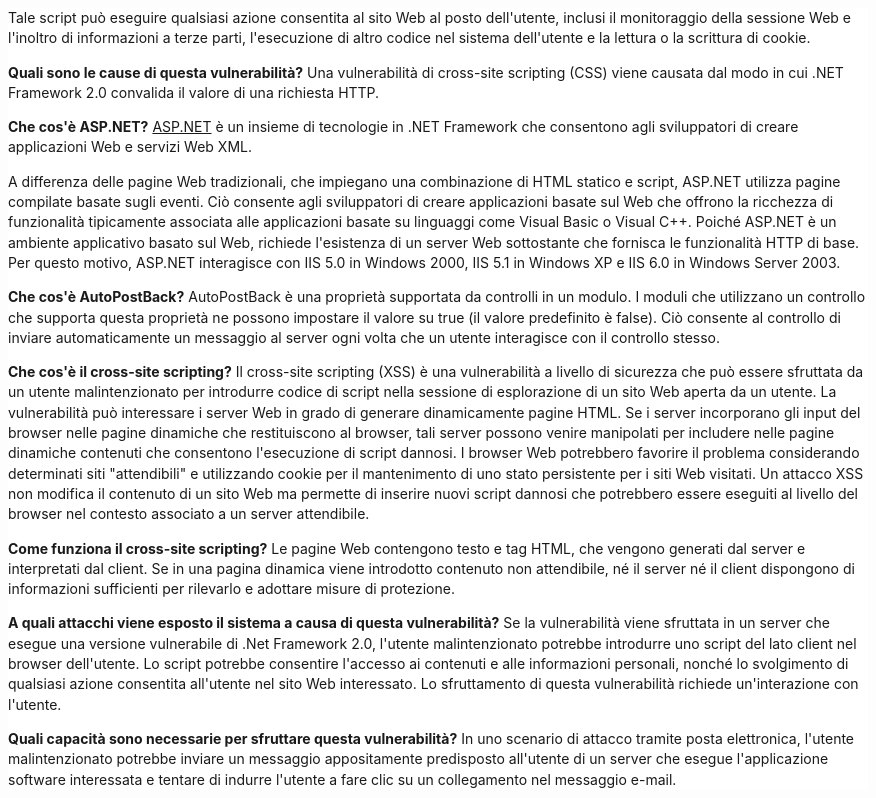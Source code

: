 Tale script può eseguire qualsiasi azione consentita al sito Web al posto dell'utente, inclusi il monitoraggio della sessione Web e l'inoltro di informazioni a terze parti, l'esecuzione di altro codice nel sistema dell'utente e la lettura o la scrittura di cookie.

**Quali sono le cause di questa vulnerabilità?**
Una vulnerabilità di cross-site scripting (CSS) viene causata dal modo in cui .NET Framework 2.0 convalida il valore di una richiesta HTTP.

**Che cos'è ASP.NET?**
[ASP.NET](http://www.asp.net/) è un insieme di tecnologie in .NET Framework che consentono agli sviluppatori di creare applicazioni Web e servizi Web XML.

A differenza delle pagine Web tradizionali, che impiegano una combinazione di HTML statico e script, ASP.NET utilizza pagine compilate basate sugli eventi. Ciò consente agli sviluppatori di creare applicazioni basate sul Web che offrono la ricchezza di funzionalità tipicamente associata alle applicazioni basate su linguaggi come Visual Basic o Visual C++. Poiché ASP.NET è un ambiente applicativo basato sul Web, richiede l'esistenza di un server Web sottostante che fornisca le funzionalità HTTP di base. Per questo motivo, ASP.NET interagisce con IIS 5.0 in Windows 2000, IIS 5.1 in Windows XP e IIS 6.0 in Windows Server 2003.

**Che cos'è AutoPostBack?**
AutoPostBack è una proprietà supportata da controlli in un modulo. I moduli che utilizzano un controllo che supporta questa proprietà ne possono impostare il valore su true (il valore predefinito è false). Ciò consente al controllo di inviare automaticamente un messaggio al server ogni volta che un utente interagisce con il controllo stesso.

**Che cos'è il cross-site scripting?**
Il cross-site scripting (XSS) è una vulnerabilità a livello di sicurezza che può essere sfruttata da un utente malintenzionato per introdurre codice di script nella sessione di esplorazione di un sito Web aperta da un utente. La vulnerabilità può interessare i server Web in grado di generare dinamicamente pagine HTML. Se i server incorporano gli input del browser nelle pagine dinamiche che restituiscono al browser, tali server possono venire manipolati per includere nelle pagine dinamiche contenuti che consentono l'esecuzione di script dannosi. I browser Web potrebbero favorire il problema considerando determinati siti "attendibili" e utilizzando cookie per il mantenimento di uno stato persistente per i siti Web visitati. Un attacco XSS non modifica il contenuto di un sito Web ma permette di inserire nuovi script dannosi che potrebbero essere eseguiti al livello del browser nel contesto associato a un server attendibile.

**Come funziona il cross-site scripting?**
Le pagine Web contengono testo e tag HTML, che vengono generati dal server e interpretati dal client. Se in una pagina dinamica viene introdotto contenuto non attendibile, né il server né il client dispongono di informazioni sufficienti per rilevarlo e adottare misure di protezione.

**A quali attacchi viene esposto il sistema a causa di questa vulnerabilità?**
Se la vulnerabilità viene sfruttata in un server che esegue una versione vulnerabile di .Net Framework 2.0, l'utente malintenzionato potrebbe introdurre uno script del lato client nel browser dell'utente. Lo script potrebbe consentire l'accesso ai contenuti e alle informazioni personali, nonché lo svolgimento di qualsiasi azione consentita all'utente nel sito Web interessato. Lo sfruttamento di questa vulnerabilità richiede un'interazione con l'utente.

**Quali capacità sono necessarie per sfruttare questa vulnerabilità?**
In uno scenario di attacco tramite posta elettronica, l'utente malintenzionato potrebbe inviare un messaggio appositamente predisposto all'utente di un server che esegue l'applicazione software interessata e tentare di indurre l'utente a fare clic su un collegamento nel messaggio e-mail.
